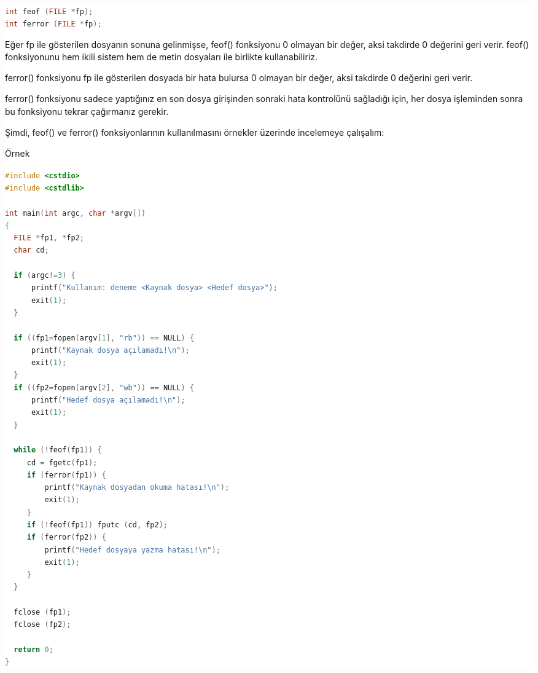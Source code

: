```c++
int feof (FILE *fp);
int ferror (FILE *fp);


```

Eğer fp ile gösterilen dosyanın sonuna gelinmişse, feof() fonksiyonu 0 olmayan bir değer, aksi takdirde 0 değerini geri verir. feof() fonksiyonunu hem ikili sistem hem de metin dosyaları ile birlikte kullanabiliriz.

ferror() fonksiyonu fp ile gösterilen dosyada bir hata bulursa 0 olmayan bir değer, aksi takdirde 0 değerini geri verir.

ferror() fonksiyonu sadece yaptığınız en son dosya girişinden sonraki hata kontrolünü sağladığı için, her dosya işleminden sonra bu fonksiyonu tekrar çağırmanız gerekir.

Şimdi, feof() ve ferror() fonksiyonlarının kullanılmasını örnekler üzerinde incelemeye çalışalım:

Örnek

```c++
#include <cstdio>
#include <cstdlib>

int main(int argc, char *argv[])
{
  FILE *fp1, *fp2;
  char cd;

  if (argc!=3) {
      printf("Kullanım: deneme <Kaynak dosya> <Hedef dosya>");
      exit(1);
  }

  if ((fp1=fopen(argv[1], "rb")) == NULL) {
      printf("Kaynak dosya açılamadı!\n");
      exit(1);
  }
  if ((fp2=fopen(argv[2], "wb")) == NULL) {
      printf("Hedef dosya açılamadı!\n");
      exit(1);
  }

  while (!feof(fp1)) {
     cd = fgetc(fp1);
     if (ferror(fp1)) {
         printf("Kaynak dosyadan okuma hatası!\n");
         exit(1);
     }
     if (!feof(fp1)) fputc (cd, fp2);
     if (ferror(fp2)) {
         printf("Hedef dosyaya yazma hatası!\n");
         exit(1);
     }
  }

  fclose (fp1);
  fclose (fp2);
  
  return 0;
}


```
